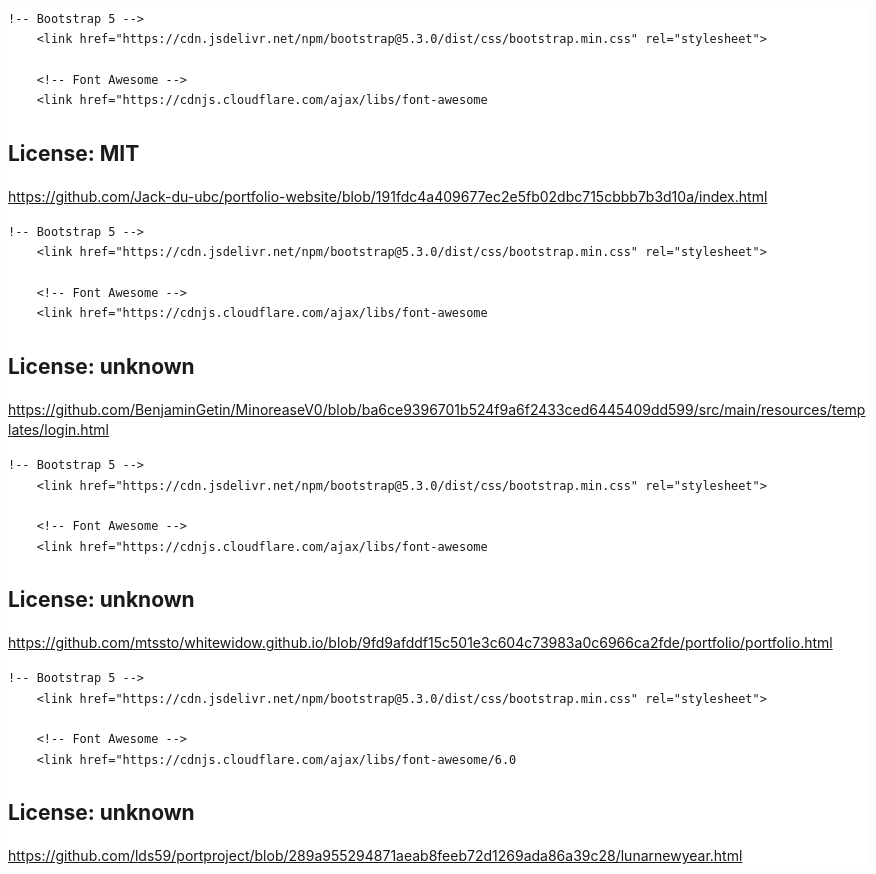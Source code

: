 ```
!-- Bootstrap 5 -->
    <link href="https://cdn.jsdelivr.net/npm/bootstrap@5.3.0/dist/css/bootstrap.min.css" rel="stylesheet">
    
    <!-- Font Awesome -->
    <link href="https://cdnjs.cloudflare.com/ajax/libs/font-awesome
```


## License: MIT
https://github.com/Jack-du-ubc/portfolio-website/blob/191fdc4a409677ec2e5fb02dbc715cbbb7b3d10a/index.html

```
!-- Bootstrap 5 -->
    <link href="https://cdn.jsdelivr.net/npm/bootstrap@5.3.0/dist/css/bootstrap.min.css" rel="stylesheet">
    
    <!-- Font Awesome -->
    <link href="https://cdnjs.cloudflare.com/ajax/libs/font-awesome
```


## License: unknown
https://github.com/BenjaminGetin/MinoreaseV0/blob/ba6ce9396701b524f9a6f2433ced6445409dd599/src/main/resources/templates/login.html

```
!-- Bootstrap 5 -->
    <link href="https://cdn.jsdelivr.net/npm/bootstrap@5.3.0/dist/css/bootstrap.min.css" rel="stylesheet">
    
    <!-- Font Awesome -->
    <link href="https://cdnjs.cloudflare.com/ajax/libs/font-awesome
```


## License: unknown
https://github.com/mtssto/whitewidow.github.io/blob/9fd9afddf15c501e3c604c73983a0c6966ca2fde/portfolio/portfolio.html

```
!-- Bootstrap 5 -->
    <link href="https://cdn.jsdelivr.net/npm/bootstrap@5.3.0/dist/css/bootstrap.min.css" rel="stylesheet">
    
    <!-- Font Awesome -->
    <link href="https://cdnjs.cloudflare.com/ajax/libs/font-awesome/6.0
```


## License: unknown
https://github.com/lds59/portproject/blob/289a955294871aeab8feeb72d1269ada86a39c28/lunarnewyear.html
